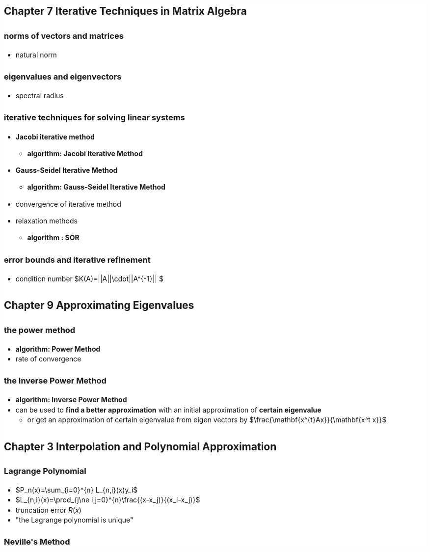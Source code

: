 ## Chapter 7 Iterative Techniques in Matrix Algebra

### norms of vectors and matrices

- natural norm

### eigenvalues and eigenvectors

- spectral radius

### iterative techniques for solving linear systems

- **Jacobi iterative method**

  - **algorithm: Jacobi Iterative Method**
- **Gauss-Seidel Iterative Method**

  - **algorithm: Gauss-Seidel Iterative Method**
- convergence of iterative method
- relaxation methods

  - **algorithm : SOR**

### error bounds and iterative refinement

- condition number $K(A)=||A||\cdot||A^{-1}|| $

## Chapter 9 Approximating Eigenvalues

### the power method

- **algorithm: Power Method**
- rate of convergence

### the Inverse Power Method

- **algorithm: Inverse Power Method**
- can be used to **find a better approximation** with an initial approximation of **certain eigenvalue**
  - or get an approximation of certain eigenvalue from eigen vectors by $\frac{\mathbf{x^{t}Ax}}{\mathbf{x^t x}}$

## Chapter 3 Interpolation and Polynomial Approximation

### Lagrange Polynomial

- $P_n(x)=\sum_{i=0}^{n} L_{n,i}(x)y_i$
- $L_{n,i}(x)=\prod_{j\ne i,j=0}^{n}\frac{(x-x_j)}{(x_i-x_j)}$
- truncation error $R(x)$
- "the Lagrange polynomial is unique"

### Neville's Method
